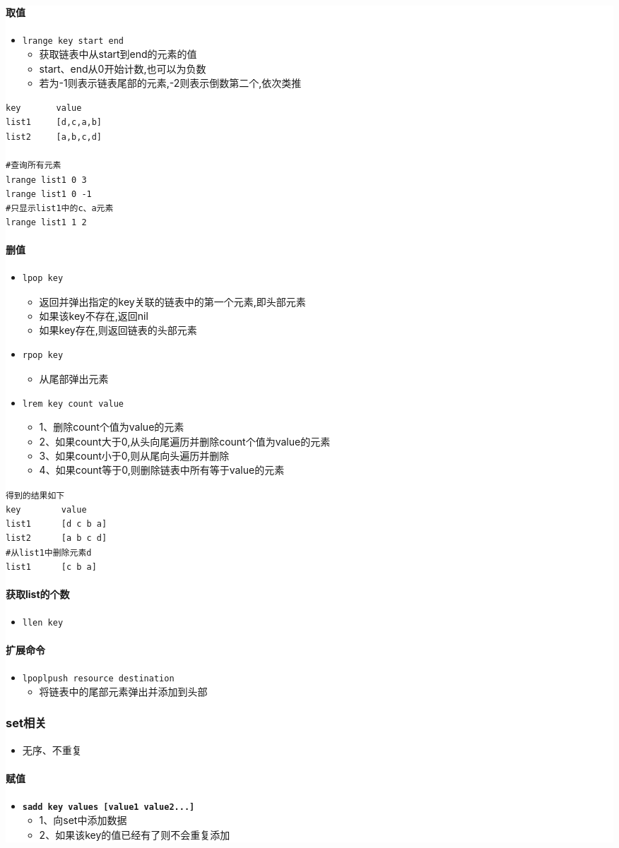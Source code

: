 #### 取值
* `lrange key start end` 
    * 获取链表中从start到end的元素的值
    * start、end从0开始计数,也可以为负数
    * 若为-1则表示链表尾部的元素,-2则表示倒数第二个,依次类推
    
```
key       value
list1     [d,c,a,b]
list2     [a,b,c,d]

#查询所有元素
lrange list1 0 3
lrange list1 0 -1
#只显示list1中的c、a元素
lrange list1 1 2
```

#### 删值
* `lpop key`
    * 返回并弹出指定的key关联的链表中的第一个元素,即头部元素
    * 如果该key不存在,返回nil
    * 如果key存在,则返回链表的头部元素
    
* `rpop key`
    * 从尾部弹出元素 

* `lrem key count value`
    * 1、删除count个值为value的元素
    * 2、如果count大于0,从头向尾遍历并删除count个值为value的元素
    * 3、如果count小于0,则从尾向头遍历并删除
    * 4、如果count等于0,则删除链表中所有等于value的元素
       
``` 
得到的结果如下
key        value
list1      [d c b a]
list2      [a b c d]
#从list1中删除元素d
list1      [c b a]
```

#### 获取list的个数
* `llen key`

#### 扩展命令
* `lpoplpush resource destination`
    * 将链表中的尾部元素弹出并添加到头部
    
### set相关
* 无序、不重复

#### 赋值
* **`sadd key values [value1 value2...]`**
    * 1、向set中添加数据 
    * 2、如果该key的值已经有了则不会重复添加
    